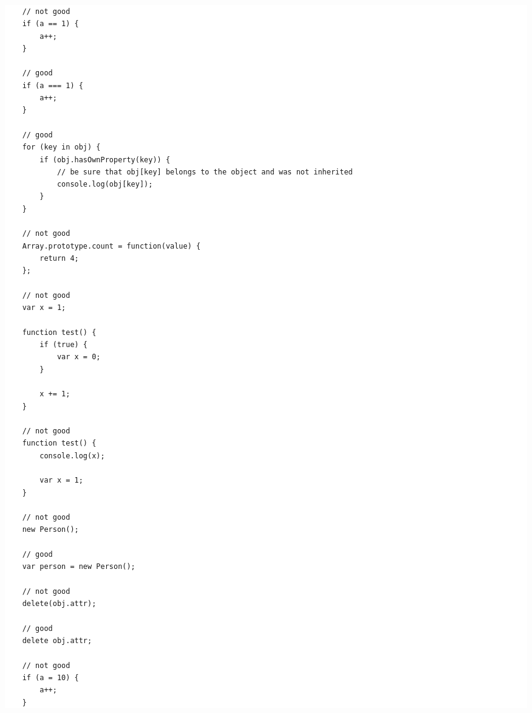 		// not good
		if (a == 1) {
		    a++;
		}
		
		// good
		if (a === 1) {
		    a++;
		}
		
		// good
		for (key in obj) {
		    if (obj.hasOwnProperty(key)) {
		        // be sure that obj[key] belongs to the object and was not inherited
		        console.log(obj[key]);
		    }
		}
		
		// not good
		Array.prototype.count = function(value) {
		    return 4;
		};
		
		// not good
		var x = 1;
		
		function test() {
		    if (true) {
		        var x = 0;
		    }
		
		    x += 1;
		}
		
		// not good
		function test() {
		    console.log(x);
		
		    var x = 1;
		}
		
		// not good
		new Person();
		
		// good
		var person = new Person();
		
		// not good
		delete(obj.attr);
		
		// good
		delete obj.attr;
		
		// not good
		if (a = 10) {
		    a++;
		}
		